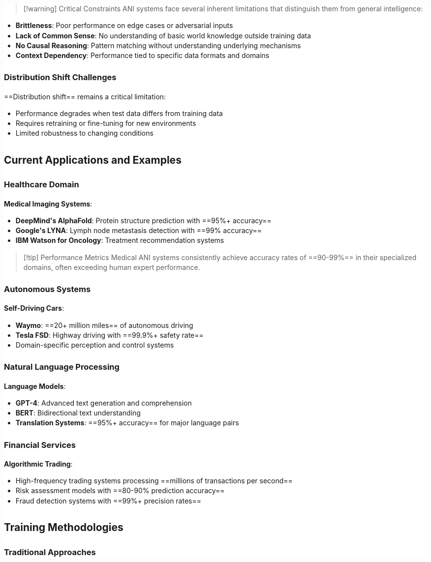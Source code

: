 > [!warning] Critical Constraints
> ANI systems face several inherent limitations that distinguish them from general intelligence:

- **Brittleness**: Poor performance on edge cases or adversarial inputs
- **Lack of Common Sense**: No understanding of basic world knowledge outside training data
- **No Causal Reasoning**: Pattern matching without understanding underlying mechanisms
- **Context Dependency**: Performance tied to specific data formats and domains

### Distribution Shift Challenges

==Distribution shift== remains a critical limitation:
- Performance degrades when test data differs from training data
- Requires retraining or fine-tuning for new environments
- Limited robustness to changing conditions

## Current Applications and Examples

### Healthcare Domain

**Medical Imaging Systems**:
- **DeepMind's AlphaFold**: Protein structure prediction with ==95%+ accuracy==
- **Google's LYNA**: Lymph node metastasis detection with ==99% accuracy==
- **IBM Watson for Oncology**: Treatment recommendation systems

> [!tip] Performance Metrics
> Medical ANI systems consistently achieve accuracy rates of ==90-99%== in their specialized domains, often exceeding human expert performance.

### Autonomous Systems

**Self-Driving Cars**:
- **Waymo**: ==20+ million miles== of autonomous driving
- **Tesla FSD**: Highway driving with ==99.9%+ safety rate==
- Domain-specific perception and control systems

### Natural Language Processing

**Language Models**:
- **GPT-4**: Advanced text generation and comprehension
- **BERT**: Bidirectional text understanding
- **Translation Systems**: ==95%+ accuracy== for major language pairs

### Financial Services

**Algorithmic Trading**:
- High-frequency trading systems processing ==millions of transactions per second==
- Risk assessment models with ==80-90% prediction accuracy==
- Fraud detection systems with ==99%+ precision rates==

## Training Methodologies

### Traditional Approaches
